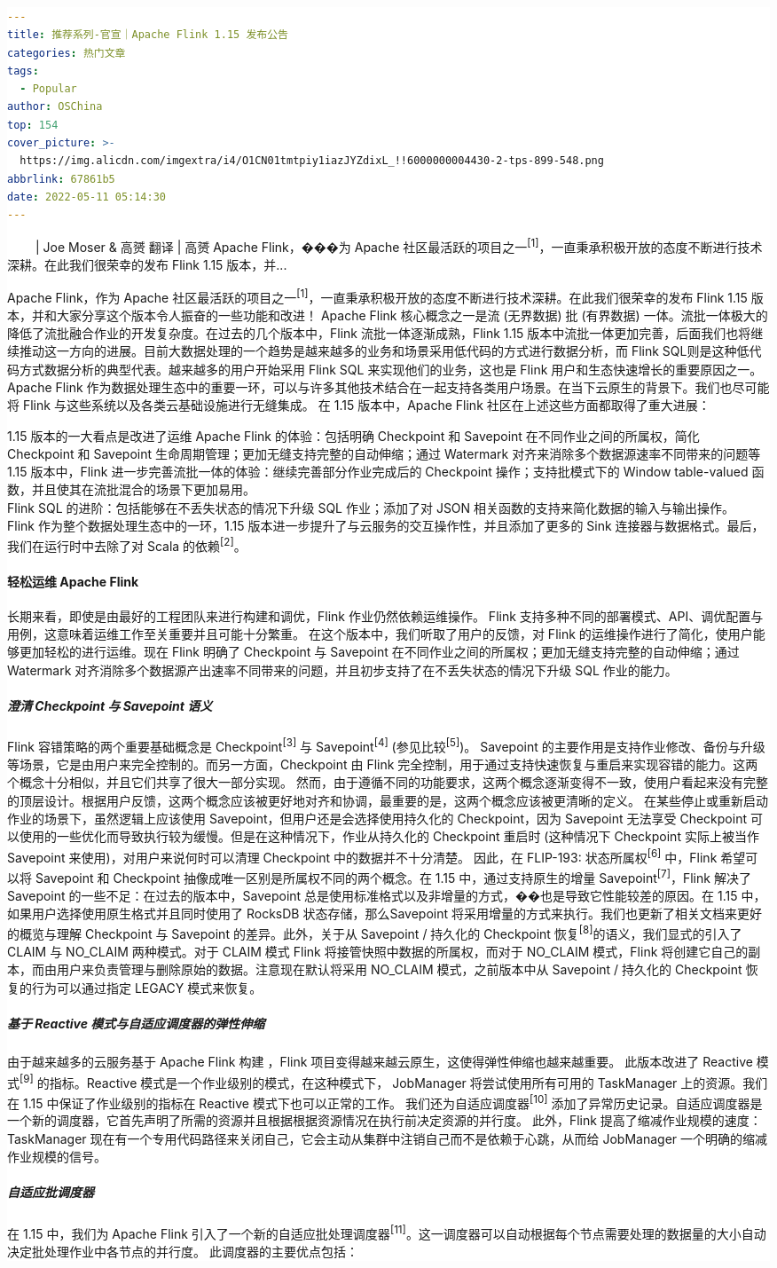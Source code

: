 ```yaml
---
title: 推荐系列-官宣｜Apache Flink 1.15 发布公告
categories: 热门文章
tags:
  - Popular
author: OSChina
top: 154
cover_picture: >-
  https://img.alicdn.com/imgextra/i4/O1CN01tmtpiy1iazJYZdixL_!!6000000004430-2-tps-899-548.png
abbrlink: 67861b5
date: 2022-05-11 05:14:30
---
```


&emsp;&emsp; | Joe Moser & 高赟 翻译 | 高赟 Apache Flink，���为 Apache 社区最活跃的项目之一<sup>[1]</sup>，一直秉承积极开放的态度不断进行技术深耕。在此我们很荣幸的发布 Flink 1.15 版本，并...


                                                                                                                                                                                         
Apache Flink，作为 Apache 社区最活跃的项目之一<sup>[1]</sup>，一直秉承积极开放的态度不断进行技术深耕。在此我们很荣幸的发布 Flink 1.15 版本，并和大家分享这个版本令人振奋的一些功能和改进！ 
Apache Flink 核心概念之一是流 (无界数据) 批 (有界数据) 一体。流批一体极大的降低了流批融合作业的开发复杂度。在过去的几个版本中，Flink 流批一体逐渐成熟，Flink 1.15 版本中流批一体更加完善，后面我们也将继续推动这一方向的进展。目前大数据处理的一个趋势是越来越多的业务和场景采用低代码的方式进行数据分析，而 Flink SQL则是这种低代码方式数据分析的典型代表。越来越多的用户开始采用 Flink SQL 来实现他们的业务，这也是 Flink 用户和生态快速增长的重要原因之一。Apache Flink 作为数据处理生态中的重要一环，可以与许多其他技术结合在一起支持各类用户场景。在当下云原生的背景下。我们也尽可能将 Flink 与这些系统以及各类云基础设施进行无缝集成。 
在 1.15 版本中，Apache Flink 社区在上述这些方面都取得了重大进展： 
 
  1.15 版本的一大看点是改进了运维 Apache Flink 的体验：包括明确 Checkpoint 和 Savepoint 在不同作业之间的所属权，简化 Checkpoint 和 Savepoint 生命周期管理；更加无缝支持完整的自动伸缩；通过 Watermark 对齐来消除多个数据源速率不同带来的问题等  
  1.15 版本中，Flink 进一步完善流批一体的体验：继续完善部分作业完成后的 Checkpoint 操作；支持批模式下的 Window table-valued 函数，并且使其在流批混合的场景下更加易用。  
  Flink SQL 的进阶：包括能够在不丢失状态的情况下升级 SQL 作业；添加了对 JSON 相关函数的支持来简化数据的输入与输出操作。  
  Flink 作为整个数据处理生态中的一环，1.15 版本进一步提升了与云服务的交互操作性，并且添加了更多的 Sink 连接器与数据格式。最后，我们在运行时中去除了对 Scala 的依赖<sup>[2]</sup>。  
 
#### 轻松运维 Apache Flink 
长期来看，即使是由最好的工程团队来进行构建和调优，Flink 作业仍然依赖运维操作。 Flink 支持多种不同的部署模式、API、调优配置与用例，这意味着运维工作至关重要并且可能十分繁重。 
在这个版本中，我们听取了用户的反馈，对 Flink 的运维操作进行了简化，使用户能够更加轻松的进行运维。现在 Flink 明确了 Checkpoint 与 Savepoint 在不同作业之间的所属权；更加无缝支持完整的自动伸缩；通过 Watermark 对齐消除多个数据源产出速率不同带来的问题，并且初步支持了在不丢失状态的情况下升级 SQL 作业的能力。 
##### 澄清 Checkpoint 与 Savepoint 语义 
Flink 容错策略的两个重要基础概念是 Checkpoint<sup>[3]</sup> 与 Savepoint<sup>[4]</sup> (参见比较<sup>[5]</sup>)。 
Savepoint 的主要作用是支持作业修改、备份与升级等场景，它是由用户来完全控制的。而另一方面，Checkpoint 由 Flink 完全控制，用于通过支持快速恢复与重启来实现容错的能力。这两个概念十分相似，并且它们共享了很大一部分实现。 
然而，由于遵循不同的功能要求，这两个概念逐渐变得不一致，使用户看起来没有完整的顶层设计。根据用户反馈，这两个概念应该被更好地对齐和协调，最重要的是，这两个概念应该被更清晰的定义。 
在某些停止或重新启动作业的场景下，虽然逻辑上应该使用 Savepoint，但用户还是会选择使用持久化的 Checkpoint，因为 Savepoint 无法享受 Checkpoint 可以使用的一些优化而导致执行较为缓慢。但是在这种情况下，作业从持久化的 Checkpoint 重启时 (这种情况下 Checkpoint 实际上被当作 Savepoint 来使用)，对用户来说何时可以清理 Checkpoint 中的数据并不十分清楚。 
因此，在 FLIP-193: 状态所属权<sup>[6]</sup> 中，Flink 希望可以将 Savepoint 和 Checkpoint 抽像成唯一区别是所属权不同的两个概念。在 1.15 中，通过支持原生的增量 Savepoint<sup>[7]</sup>，Flink 解决了 Savepoint 的一些不足：在过去的版本中，Savepoint 总是使用标准格式以及非增量的方式，��也是导致它性能较差的原因。在 1.15 中，如果用户选择使用原生格式并且同时使用了 RocksDB 状态存储，那么Savepoint 将采用增量的方式来执行。我们也更新了相关文档来更好的概览与理解 Checkpoint 与 Savepoint 的差异。此外，关于从 Savepoint / 持久化的 Checkpoint 恢复<sup>[8]</sup>的语义，我们显式的引入了 CLAIM 与 NO_CLAIM 两种模式。对于 CLAIM 模式 Flink 将接管快照中数据的所属权，而对于 NO_CLAIM 模式，Flink 将创建它自己的副本，而由用户来负责管理与删除原始的数据。注意现在默认将采用 NO_CLAIM 模式，之前版本中从 Savepoint / 持久化的 Checkpoint 恢复的行为可以通过指定 LEGACY 模式来恢复。 
##### 基于 Reactive 模式与自适应调度器的弹性伸缩 
由于越来越多的云服务基于 Apache Flink 构建 ，Flink 项目变得越来越云原生，这使得弹性伸缩也越来越重要。 
此版本改进了 Reactive 模式<sup>[9]</sup> 的指标。Reactive 模式是一个作业级别的模式，在这种模式下， JobManager 将尝试使用所有可用的 TaskManager 上的资源。我们在 1.15 中保证了作业级别的指标在 Reactive 模式下也可以正常的工作。 
我们还为自适应调度器<sup>[10]</sup> 添加了异常历史记录。自适应调度器是一个新的调度器，它首先声明了所需的资源并且根据根据资源情况在执行前决定资源的并行度。 
此外，Flink 提高了缩减作业规模的速度：TaskManager 现在有一个专用代码路径来关闭自己，它会主动从集群中注销自己而不是依赖于心跳，从而给 JobManager 一个明确的缩减作业规模的信号。 
##### 自适应批调度器 
在 1.15 中，我们为 Apache Flink 引入了一个新的自适应批处理调度器<sup>[11]</sup>。这一调度器可以自动根据每个节点需要处理的数据量的大小自动决定批处理作业中各节点的并行度。 
此调度器的主要优点包括： 